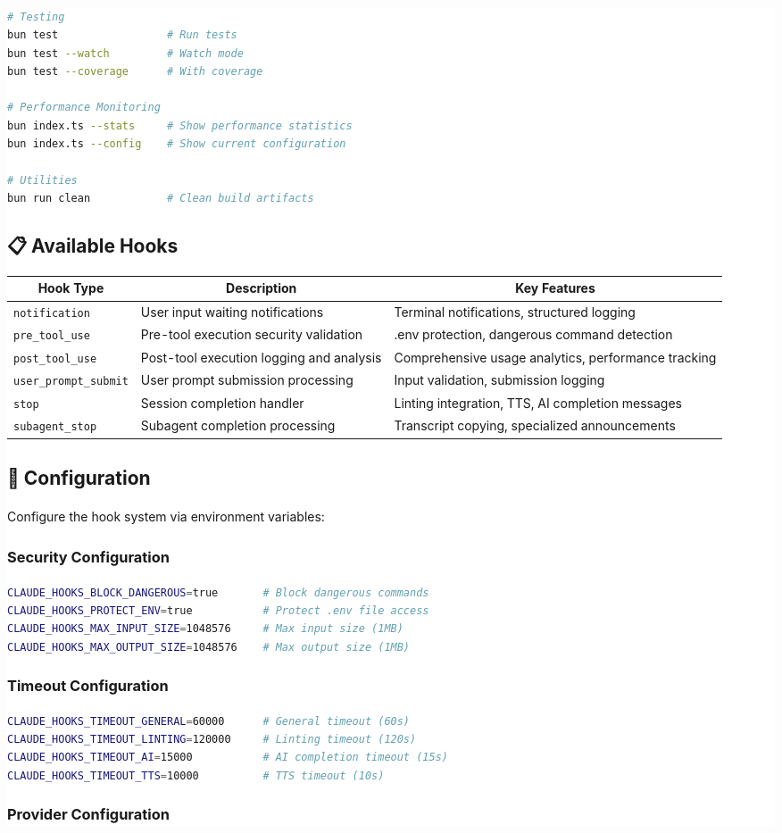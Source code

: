 ```bash
# Testing
bun test                 # Run tests
bun test --watch         # Watch mode
bun test --coverage      # With coverage

# Performance Monitoring
bun index.ts --stats     # Show performance statistics
bun index.ts --config    # Show current configuration

# Utilities
bun run clean            # Clean build artifacts
```

## 📋 Available Hooks

| Hook Type            | Description                              | Key Features                                        |
| -------------------- | ---------------------------------------- | --------------------------------------------------- |
| `notification`       | User input waiting notifications         | Terminal notifications, structured logging          |
| `pre_tool_use`       | Pre-tool execution security validation   | .env protection, dangerous command detection        |
| `post_tool_use`      | Post-tool execution logging and analysis | Comprehensive usage analytics, performance tracking |
| `user_prompt_submit` | User prompt submission processing        | Input validation, submission logging                |
| `stop`               | Session completion handler               | Linting integration, TTS, AI completion messages    |
| `subagent_stop`      | Subagent completion processing           | Transcript copying, specialized announcements       |

## 🔧 Configuration

Configure the hook system via environment variables:

### Security Configuration

```bash
CLAUDE_HOOKS_BLOCK_DANGEROUS=true       # Block dangerous commands
CLAUDE_HOOKS_PROTECT_ENV=true           # Protect .env file access
CLAUDE_HOOKS_MAX_INPUT_SIZE=1048576     # Max input size (1MB)
CLAUDE_HOOKS_MAX_OUTPUT_SIZE=1048576    # Max output size (1MB)
```

### Timeout Configuration

```bash
CLAUDE_HOOKS_TIMEOUT_GENERAL=60000      # General timeout (60s)
CLAUDE_HOOKS_TIMEOUT_LINTING=120000     # Linting timeout (120s)
CLAUDE_HOOKS_TIMEOUT_AI=15000           # AI completion timeout (15s)
CLAUDE_HOOKS_TIMEOUT_TTS=10000          # TTS timeout (10s)
```

### Provider Configuration
